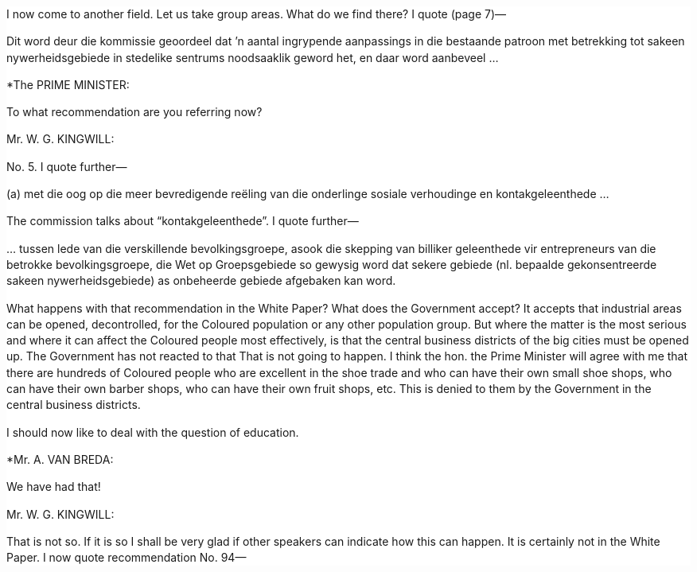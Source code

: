 <p>I now come to another field. Let us take group areas. What do we find there? I quote (page 7)&#x2014;</p>

<block name="quote">Dit word deur die kommissie geoordeel dat &#x2019;n aantal ingrypende aanpassings in die bestaande patroon met betrekking tot sakeen nywerheidsgebiede in stedelike sentrums noodsaaklik geword het, en daar word aanbeveel &#x2026;</block>

</speech>

<speech by="#prime_minister">

<from>*The <person refersTo="hansard_za">PRIME MINISTER</person>:</from>

<p>To what recommendation are you referring now?</p>

</speech>

<speech by="#kingwill">

<from>Mr. <person refersTo="hansard_za">W. G. KINGWILL</person>:</from>

<p>No. 5. I quote further&#x2014;</p>

<block name="quote">(a) met die oog op die meer bevredigende re&#x00EB;ling van die onderlinge sosiale verhoudinge en kontakgeleenthede &#x2026;</block>

<p>The commission talks about &#x201C;kontakgeleenthede&#x201D;. I quote further&#x2014;</p>

<block name="quote">&#x2026; tussen lede van die verskillende bevolkingsgroepe, asook die skepping van billiker geleenthede vir entrepreneurs van die betrokke bevolkingsgroepe, die Wet op Groepsgebiede so gewysig word dat sekere gebiede (nl. bepaalde gekonsentreerde sakeen nywerheidsgebiede) as onbeheerde gebiede afgebaken kan word.</block>

<p>What happens with that recommendation in the White Paper? What does the Government accept? It accepts that industrial areas can be opened, decontrolled, for the Coloured population or any other population group. But where the matter is the most serious and where it can affect the Coloured people most effectively, is that the central business districts of the big cities must be opened up. The Government has not reacted to that That is not going to happen. I think the hon. the Prime Minister will agree with me that there are hundreds of Coloured people who are excellent in the shoe trade and who can have their own small shoe shops, who can have their own barber shops, who can have their own fruit shops, etc. This is denied to them by the Government in the central business districts.</p>

<p>I should now like to deal with the question of education.</p>

</speech>

<speech by="#van_breda">

<from>*Mr. <person refersTo="hansard_za">A. VAN BREDA</person>:</from>

<p>We have had that!</p>

</speech>

<speech by="#kingwill">

<from>Mr. <person refersTo="hansard_za">W. G. KINGWILL</person>:</from>

<p>That is not so. If it is so I shall be very glad if other speakers can indicate how this can happen. It is certainly not in the White Paper. I now quote recommendation No. 94&#x2014;</p>
